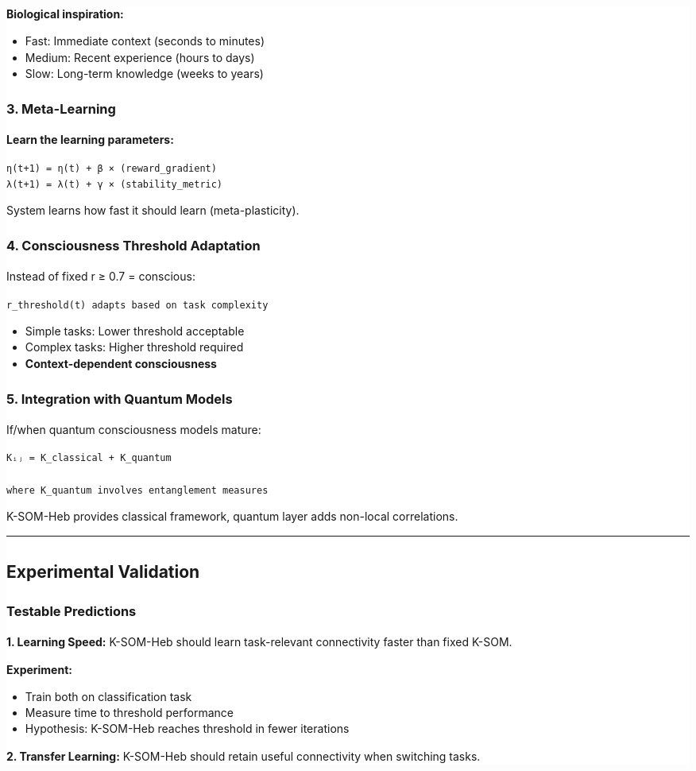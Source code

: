 **Biological inspiration:**
- Fast: Immediate context (seconds to minutes)
- Medium: Recent experience (hours to days)
- Slow: Long-term knowledge (weeks to years)

### 3. Meta-Learning

**Learn the learning parameters:**
```
η(t+1) = η(t) + β × (reward_gradient)
λ(t+1) = λ(t) + γ × (stability_metric)
```

System learns how fast it should learn (meta-plasticity).

### 4. Consciousness Threshold Adaptation

Instead of fixed r ≥ 0.7 = conscious:

```
r_threshold(t) adapts based on task complexity
```

- Simple tasks: Lower threshold acceptable
- Complex tasks: Higher threshold required
- **Context-dependent consciousness**

### 5. Integration with Quantum Models

If/when quantum consciousness models mature:

```
Kᵢⱼ = K_classical + K_quantum

where K_quantum involves entanglement measures
```

K-SOM-Heb provides classical framework, quantum layer adds non-local correlations.

---

## Experimental Validation

### Testable Predictions

**1. Learning Speed:**
K-SOM-Heb should learn task-relevant connectivity faster than fixed K-SOM.

**Experiment:**
- Train both on classification task
- Measure time to threshold performance
- Hypothesis: K-SOM-Heb reaches threshold in fewer iterations

**2. Transfer Learning:**
K-SOM-Heb should retain useful connectivity when switching tasks.
